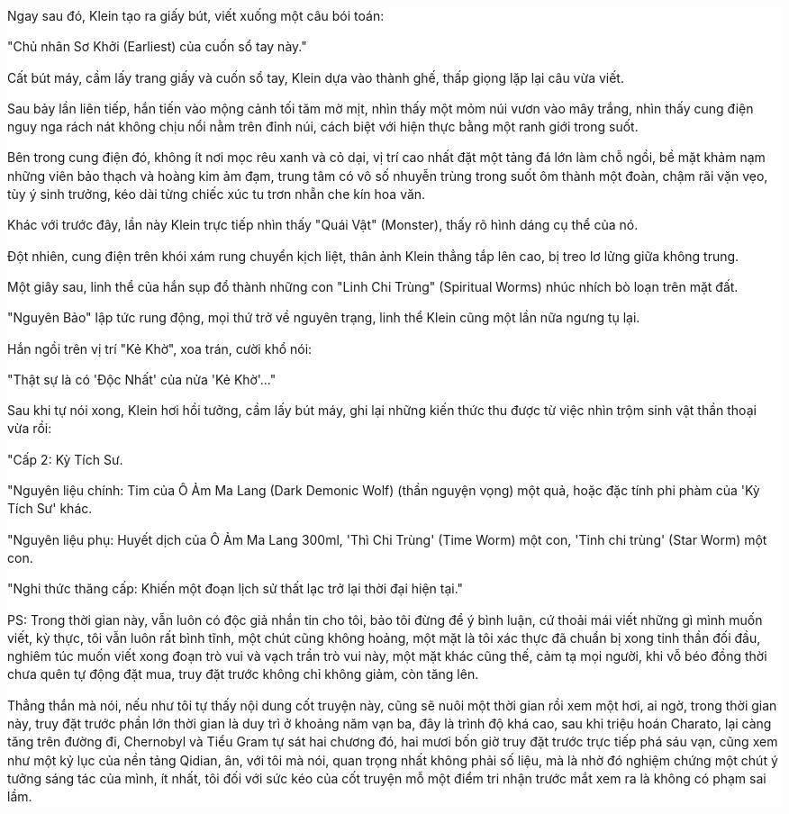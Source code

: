 Ngay sau đó, Klein tạo ra giấy bút, viết xuống một câu bói toán:

"Chủ nhân Sơ Khởi (Earliest) của cuốn sổ tay này."

Cất bút máy, cầm lấy trang giấy và cuốn sổ tay, Klein dựa vào thành ghế, thấp giọng lặp lại câu vừa viết.

Sau bảy lần liên tiếp, hắn tiến vào mộng cảnh tối tăm mờ mịt, nhìn thấy một mỏm núi vươn vào mây trắng, nhìn thấy cung điện nguy nga rách nát không chịu nổi nằm trên đỉnh núi, cách biệt với hiện thực bằng một ranh giới trong suốt.

Bên trong cung điện đó, không ít nơi mọc rêu xanh và cỏ dại, vị trí cao nhất đặt một tảng đá lớn làm chỗ ngồi, bề mặt khảm nạm những viên bảo thạch và hoàng kim ảm đạm, trung tâm có vô số nhuyễn trùng trong suốt ôm thành một đoàn, chậm rãi vặn vẹo, tùy ý sinh trưởng, kéo dài từng chiếc xúc tu trơn nhẵn che kín hoa văn.

Khác với trước đây, lần này Klein trực tiếp nhìn thấy "Quái Vật" (Monster), thấy rõ hình dáng cụ thể của nó.

Đột nhiên, cung điện trên khói xám rung chuyển kịch liệt, thân ảnh Klein thẳng tắp lên cao, bị treo lơ lửng giữa không trung.

Một giây sau, linh thể của hắn sụp đổ thành những con "Linh Chi Trùng" (Spiritual Worms) nhúc nhích bò loạn trên mặt đất.

"Nguyên Bảo" lập tức rung động, mọi thứ trở về nguyên trạng, linh thể Klein cũng một lần nữa ngưng tụ lại.

Hắn ngồi trên vị trí "Kẻ Khờ", xoa trán, cười khổ nói:

"Thật sự là có 'Độc Nhất' của nửa 'Kẻ Khờ'..."

Sau khi tự nói xong, Klein hơi hồi tưởng, cầm lấy bút máy, ghi lại những kiến thức thu được từ việc nhìn trộm sinh vật thần thoại vừa rồi:

"Cấp 2: Kỳ Tích Sư.

"Nguyên liệu chính: Tim của Ô Ảm Ma Lang (Dark Demonic Wolf) (thần nguyện vọng) một quả, hoặc đặc tính phi phàm của 'Kỳ Tích Sư' khác.

"Nguyên liệu phụ: Huyết dịch của Ô Ảm Ma Lang 300ml, 'Thì Chi Trùng' (Time Worm) một con, 'Tinh chi trùng' (Star Worm) một con.

"Nghi thức thăng cấp: Khiến một đoạn lịch sử thất lạc trở lại thời đại hiện tại."

PS: Trong thời gian này, vẫn luôn có độc giả nhắn tin cho tôi, bảo tôi đừng để ý bình luận, cứ thoải mái viết những gì mình muốn viết, kỳ thực, tôi vẫn luôn rất bình tĩnh, một chút cũng không hoảng, một mặt là tôi xác thực đã chuẩn bị xong tinh thần đối đầu, nghiêm túc muốn viết xong đoạn trò vui và vạch trần trò vui này, một mặt khác cũng thế, cảm tạ mọi người, khi vỗ béo đồng thời chưa quên tự động đặt mua, truy đặt trước không chỉ không giảm, còn tăng lên.

Thẳng thắn mà nói, nếu như tôi tự thấy nội dung cốt truyện này, cũng sẽ nuôi một thời gian rồi xem một hơi, ai ngờ, trong thời gian này, truy đặt trước phần lớn thời gian là duy trì ở khoảng năm vạn ba, đây là trình độ khá cao, sau khi triệu hoán Charato, lại càng tăng trên đường đi, Chernobyl và Tiểu Gram tự sát hai chương đó, hai mươi bốn giờ truy đặt trước trực tiếp phá sáu vạn, cũng xem như một kỷ lục của nền tảng Qidian, ân, với tôi mà nói, quan trọng nhất không phải số liệu, mà là nhờ đó nghiệm chứng một chút ý tưởng sáng tác của mình, ít nhất, tôi đối với sức kéo của cốt truyện mỗ một điểm tri nhận trước mắt xem ra là không có phạm sai lầm.